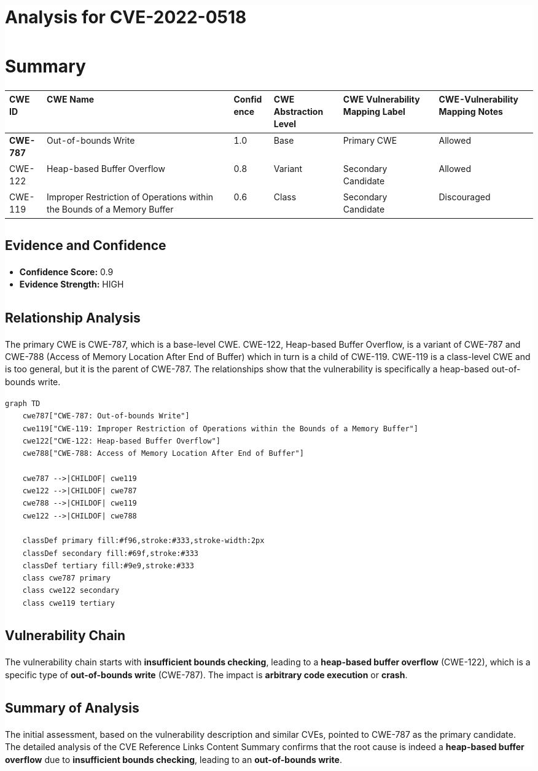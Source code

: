 # Analysis for CVE-2022-0518

# Summary

| CWE ID    | CWE Name                                                                 | Confidence | CWE Abstraction Level | CWE Vulnerability Mapping Label | CWE-Vulnerability Mapping Notes |
| :-------- | :----------------------------------------------------------------------- | :--------- | :-------------------- | :------------------------------ | :------------------------------ |
| **CWE-787** | Out-of-bounds Write                                                      | 1.0        | Base                  | Primary CWE                     | Allowed                       |
| CWE-122   | Heap-based Buffer Overflow                                               | 0.8        | Variant               | Secondary Candidate             | Allowed                       |
| CWE-119   | Improper Restriction of Operations within the Bounds of a Memory Buffer | 0.6        | Class                 | Secondary Candidate             | Discouraged                    |

## Evidence and Confidence

*   **Confidence Score:** 0.9
*   **Evidence Strength:** HIGH

## Relationship Analysis
The primary CWE is CWE-787, which is a base-level CWE. CWE-122, Heap-based Buffer Overflow, is a variant of CWE-787 and CWE-788 (Access of Memory Location After End of Buffer) which in turn is a child of CWE-119. CWE-119 is a class-level CWE and is too general, but it is the parent of CWE-787. The relationships show that the vulnerability is specifically a heap-based out-of-bounds write.

```mermaid
graph TD
    cwe787["CWE-787: Out-of-bounds Write"]
    cwe119["CWE-119: Improper Restriction of Operations within the Bounds of a Memory Buffer"]
    cwe122["CWE-122: Heap-based Buffer Overflow"]
    cwe788["CWE-788: Access of Memory Location After End of Buffer"]
    
    cwe787 -->|CHILDOF| cwe119
    cwe122 -->|CHILDOF| cwe787
    cwe788 -->|CHILDOF| cwe119
    cwe122 -->|CHILDOF| cwe788
    
    classDef primary fill:#f96,stroke:#333,stroke-width:2px
    classDef secondary fill:#69f,stroke:#333
    classDef tertiary fill:#9e9,stroke:#333
    class cwe787 primary
    class cwe122 secondary
    class cwe119 tertiary
```

## Vulnerability Chain
The vulnerability chain starts with **insufficient bounds checking**, leading to a **heap-based buffer overflow** (CWE-122), which is a specific type of **out-of-bounds write** (CWE-787). The impact is **arbitrary code execution** or **crash**.

## Summary of Analysis
The initial assessment, based on the vulnerability description and similar CVEs, pointed to CWE-787 as the primary candidate. The detailed analysis of the CVE Reference Links Content Summary confirms that the root cause is indeed a **heap-based buffer overflow** due to **insufficient bounds checking**, leading to an **out-of-bounds write**.
